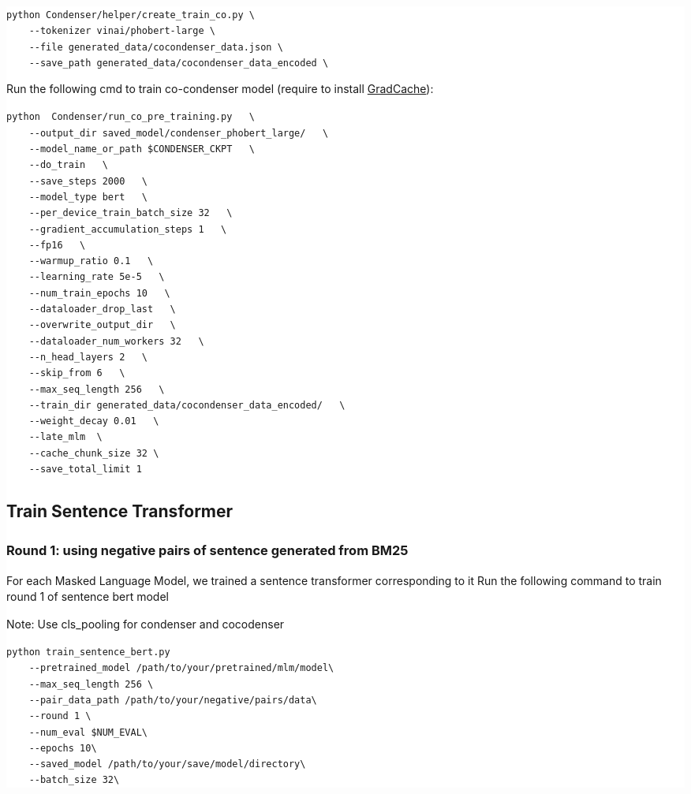 ```
python Condenser/helper/create_train_co.py \
    --tokenizer vinai/phobert-large \
    --file generated_data/cocondenser_data.json \
    --save_path generated_data/cocondenser_data_encoded \
```

Run the following cmd to train co-condenser model (require to install [GradCache](https://github.com/luyug/GradCache)):
```
python  Condenser/run_co_pre_training.py   \
    --output_dir saved_model/condenser_phobert_large/   \
    --model_name_or_path $CONDENSER_CKPT   \
    --do_train   \
    --save_steps 2000   \
    --model_type bert   \
    --per_device_train_batch_size 32   \
    --gradient_accumulation_steps 1   \
    --fp16   \
    --warmup_ratio 0.1   \
    --learning_rate 5e-5   \
    --num_train_epochs 10   \
    --dataloader_drop_last   \
    --overwrite_output_dir   \
    --dataloader_num_workers 32   \
    --n_head_layers 2   \
    --skip_from 6   \
    --max_seq_length 256   \
    --train_dir generated_data/cocondenser_data_encoded/   \
    --weight_decay 0.01   \
    --late_mlm  \
    --cache_chunk_size 32 \
    --save_total_limit 1
```

## Train Sentence Transformer
### Round 1: using negative pairs of sentence generated from BM25
For each Masked Language Model, we trained a sentence transformer corresponding to it
Run the following command to train round 1 of sentence bert model

Note: Use cls_pooling for condenser and cocodenser
```
python train_sentence_bert.py 
    --pretrained_model /path/to/your/pretrained/mlm/model\
    --max_seq_length 256 \
    --pair_data_path /path/to/your/negative/pairs/data\
    --round 1 \
    --num_eval $NUM_EVAL\
    --epochs 10\
    --saved_model /path/to/your/save/model/directory\
    --batch_size 32\
```

